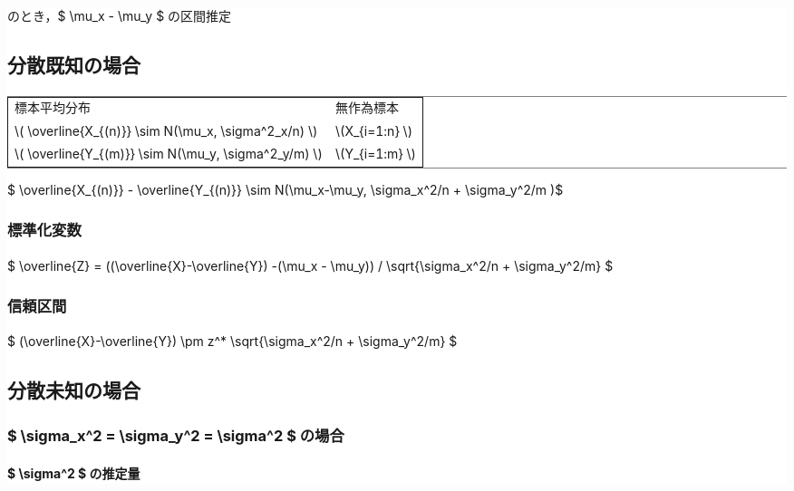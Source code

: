 のとき，$ \mu_x - \mu_y $ の区間推定


## 分散既知の場合

<table border="2" cellspacing="0" cellpadding="6" rules="groups" frame="hsides">


<colgroup>
<col  class="org-left" />

<col  class="org-left" />
</colgroup>
<tbody>
<tr>
<td class="org-left">標本平均分布</td>
<td class="org-left">無作為標本</td>
</tr>


<tr>
<td class="org-left">\( \overline{X_{(n)}} \sim N(\mu_x, \sigma^2_x/n) \)</td>
<td class="org-left">\(X_{i=1:n} \)</td>
</tr>


<tr>
<td class="org-left">\( \overline{Y_{(m)}} \sim N(\mu_y, \sigma^2_y/m) \)</td>
<td class="org-left">\(Y_{i=1:m} \)</td>
</tr>
</tbody>
</table>

$ \overline{X_{(n)}} - \overline{Y_{(n)}} \sim N(\mu_x-\mu_y,
   \sigma_x^2/n + \sigma_y^2/m )$


### 標準化変数

$ \overline{Z} =
    ((\overline{X}-\overline{Y}) -(\mu_x - \mu_y)) /
    \sqrt{\sigma_x^2/n + \sigma_y^2/m} $


### 信頼区間

$ (\overline{X}-\overline{Y}) \pm z^* \sqrt{\sigma_x^2/n + \sigma_y^2/m} $


## 分散未知の場合


### $ \sigma_x^2 = \sigma_y^2 = \sigma^2 $ の場合


#### $ \sigma^2 $ の推定量
